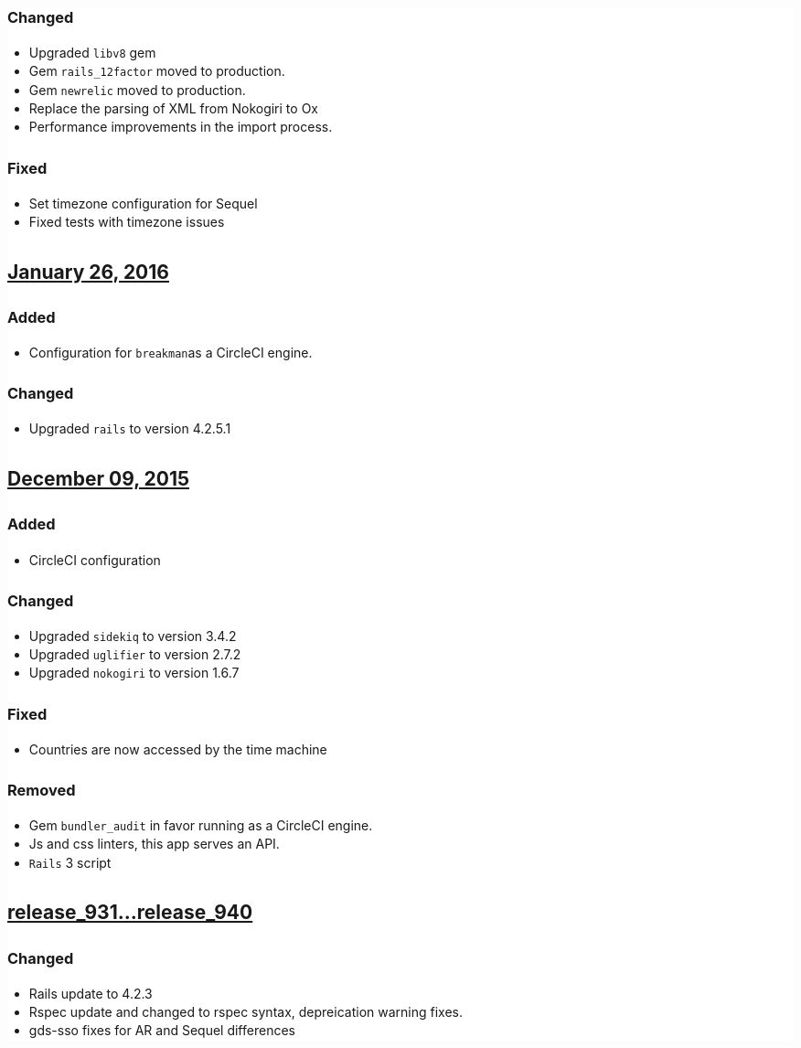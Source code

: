 ### Changed
- Upgraded `libv8` gem
- Gem `rails_12factor` moved to production.
- Gem `newrelic` moved to production.
- Replace the parsing of XML from Nokogiri to Ox
- Performance improvements in the import process.

### Fixed
- Set timezone configuration for Sequel
- Fixed tests with timezone issues


[March 01, 2016]: https://github.com/bitzesty/trade-tariff-backend/compare/187ffdc9250cd08f25036151d4935ff41b5a00af...e23e7042d178f4f85b4bd09fc2c4296aada6bce2


## [January 26, 2016]

### Added
- Configuration for `breakman`as a CircleCI engine.

### Changed
- Upgraded `rails` to version 4.2.5.1

[January 26, 2016]: https://github.com/bitzesty/trade-tariff-backend/compare/af7d422...b669a0d

## [December 09, 2015]

### Added
- CircleCI configuration

### Changed
- Upgraded `sidekiq` to version 3.4.2
- Upgraded `uglifier` to version 2.7.2
- Upgraded `nokogiri` to version 1.6.7

### Fixed
- Countries are now accessed by the time machine

### Removed
- Gem `bundler_audit` in favor running as a CircleCI engine.
- Js and css linters, this app serves an API.
- `Rails` 3 script

[December 09, 2015]: https://github.com/bitzesty/trade-tariff-backend/compare/a86a349...c6f28b02

## [release_931...release_940](https://github.com/alphagov/trade-tariff-backend/compare/release_931...release_940)
### Changed
- Rails update to 4.2.3
- Rspec update and changed to rspec syntax, depreication warning fixes.
- gds-sso fixes for AR and Sequel differences


[August 01, 2016]: https://github.com/bitzesty/trade-tariff-backend/compare/bef256813cd3c55e6ef7f42e72d9968a9ad06c63...95896a60459b5639993244d9c8c8f4fe4824349a
[July 15, 2016]: https://github.com/bitzesty/trade-tariff-backend/compare/e4f1dd01bde93a99778e1ec9d9b3132ad3e5915b...bef256813cd3c55e6ef7f42e72d9968a9ad06c63
[July 09, 2016]: https://github.com/bitzesty/trade-tariff-backend/compare/15070c5027638708633612db9926fefb8815e0bd...e4f1dd01bde93a99778e1ec9d9b3132ad3e5915b
[June 28, 2016]: https://github.com/bitzesty/trade-tariff-backend/compare/371ee64288877f1f9bad603368e777454db2ebeb...15070c5027638708633612db9926fefb8815e0bd
[May 05, 2016]: https://github.com/bitzesty/trade-tariff-backend/compare/89c7e3b3d76ff0903b730cbee32a6b42a33b7805...371ee64288877f1f9bad603368e777454db2ebeb
[April 20, 2016]: https://github.com/bitzesty/trade-tariff-backend/compare/52dbcc7f7ae12a397235381806943ff1db320b7c...15fffae97561f87607c52d4d037d507b43989928
[March 31, 2016]: https://github.com/bitzesty/trade-tariff-backend/compare/36e7f1e9ed2d3b89f2d34a3286b052a53499f3f4...c4d812da4656d03f5c52c0e4c7c303bf1a6b1790
[March 15, 2016]: https://github.com/bitzesty/trade-tariff-backend/compare/9f9ce0824668aebf930fb182bc9c50fa2ad3ad49...36e7f1e9ed2d3b89f2d34a3286b052a53499f3f4
[January 26, 2016]: https://github.com/bitzesty/trade-tariff-backend/compare/e23e7042d178f4f85b4bd09fc2c4296aada6bce2...9f9ce0824668aebf930fb182bc9c50fa2ad3ad49